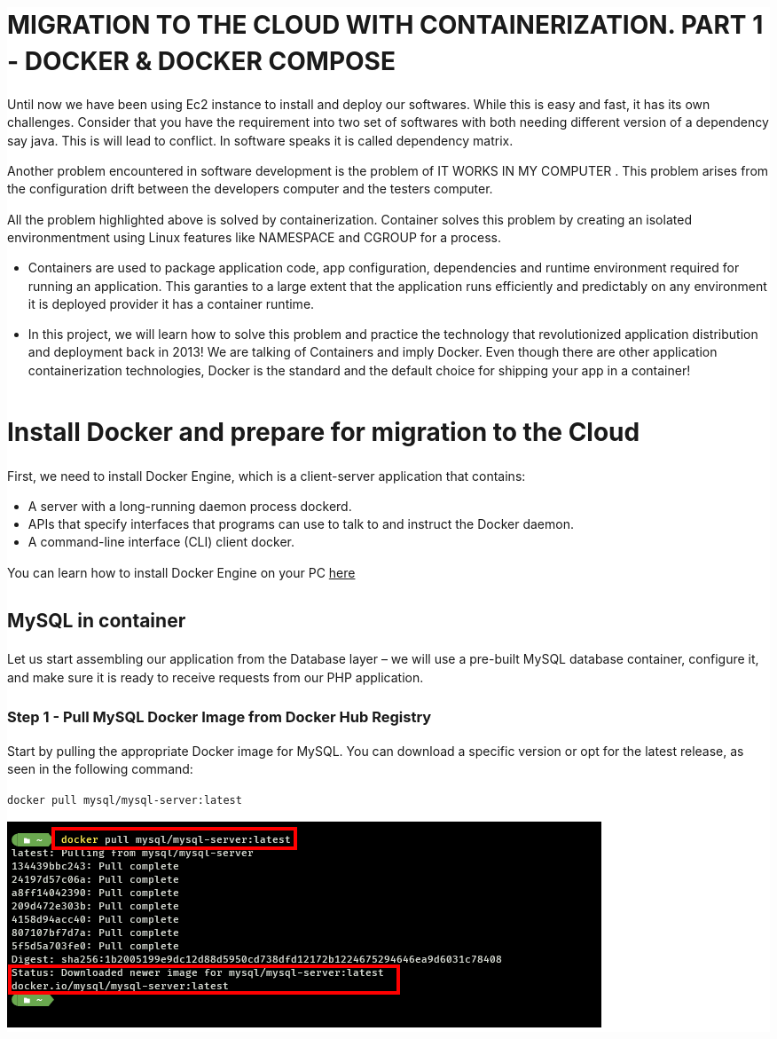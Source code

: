 # MIGRATION TO THE СLOUD WITH CONTAINERIZATION. PART 1 - DOCKER & DOCKER COMPOSE

Until now we have been using Ec2 instance to install and deploy our softwares. While this is easy and fast, it has its own challenges. Consider that you have the requirement into two set of softwares with both needing different version of a dependency say java. This is will lead to conflict. In software speaks it is called dependency matrix.

Another problem encountered in software development is the problem of IT WORKS IN MY COMPUTER . This problem arises from the configuration drift between the developers computer and the testers computer.

All the problem highlighted above is solved by containerization. Container solves this problem by creating an isolated environmentment using Linux features like NAMESPACE and CGROUP for a process.

- Containers are used to package application code, app configuration, dependencies and runtime environment required for running an application. This garanties to a large extent that the application runs efficiently and predictably on any environment it is deployed provider it has a container runtime.

- In this project, we will learn how to solve this problem and practice the technology that revolutionized application distribution and deployment back in 2013! We are talking of Containers and imply Docker. Even though there are other application containerization technologies, Docker is the standard and the default choice for shipping your app in a container!

# Install Docker and prepare for migration to the Cloud

First, we need to install Docker Engine, which is a client-server application that contains:

- A server with a long-running daemon process dockerd.
- APIs that specify interfaces that programs can use to talk to and instruct the Docker daemon.
- A command-line interface (CLI) client docker.
  
You can learn how to install Docker Engine on your PC [here](https://docs.docker.com/engine/install/)


## **MySQL in container**


Let us start assembling our application from the Database layer – we will use a pre-built MySQL database container, configure it, and make sure it is ready to receive requests from our PHP application.

### **Step 1 - Pull MySQL Docker Image from Docker Hub Registry**

Start by pulling the appropriate Docker image for MySQL. You can download a specific version or opt for the latest release, as seen in the following command:

`docker pull mysql/mysql-server:latest`

![](images/20-1.png)
